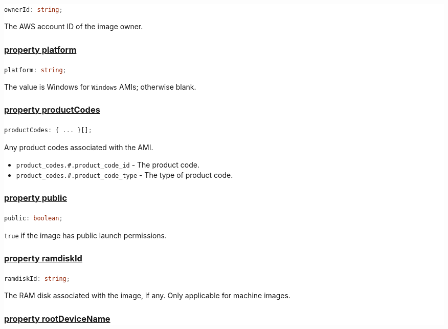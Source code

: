 ```typescript
ownerId: string;
```


The AWS account ID of the image owner.

<h3 class="pdoc-member-header">
<a class="pdoc-child-name" href="https://github.com/pulumi/pulumi-aws/blob/master/sdk/nodejs/getAmi.ts#L133">property platform</a>
</h3>

```typescript
platform: string;
```


The value is Windows for `Windows` AMIs; otherwise blank.

<h3 class="pdoc-member-header">
<a class="pdoc-child-name" href="https://github.com/pulumi/pulumi-aws/blob/master/sdk/nodejs/getAmi.ts#L139">property productCodes</a>
</h3>

```typescript
productCodes: { ... }[];
```


Any product codes associated with the AMI.
* `product_codes.#.product_code_id` - The product code.
* `product_codes.#.product_code_type` - The type of product code.

<h3 class="pdoc-member-header">
<a class="pdoc-child-name" href="https://github.com/pulumi/pulumi-aws/blob/master/sdk/nodejs/getAmi.ts#L143">property public</a>
</h3>

```typescript
public: boolean;
```


`true` if the image has public launch permissions.

<h3 class="pdoc-member-header">
<a class="pdoc-child-name" href="https://github.com/pulumi/pulumi-aws/blob/master/sdk/nodejs/getAmi.ts#L148">property ramdiskId</a>
</h3>

```typescript
ramdiskId: string;
```


The RAM disk associated with the image, if any. Only applicable
for machine images.

<h3 class="pdoc-member-header">
<a class="pdoc-child-name" href="https://github.com/pulumi/pulumi-aws/blob/master/sdk/nodejs/getAmi.ts#L152">property rootDeviceName</a>
</h3>
